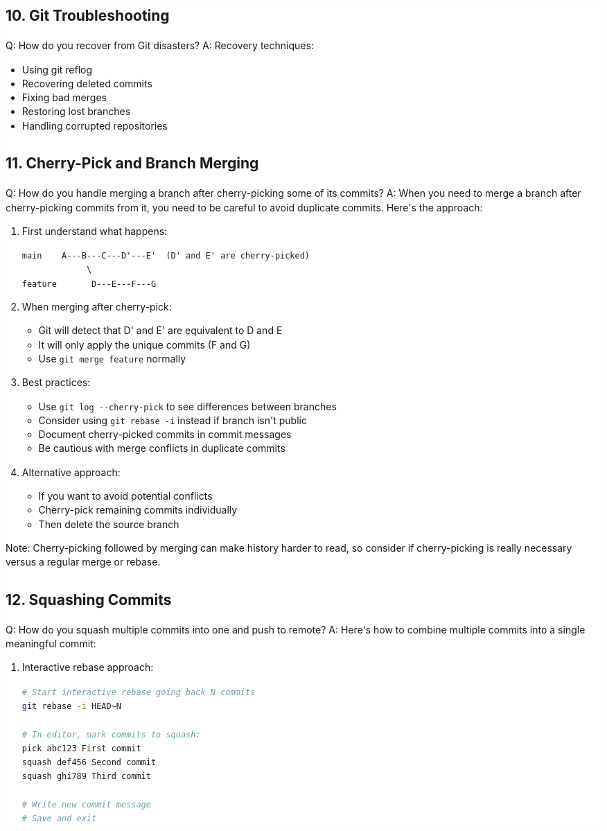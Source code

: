 ## 10. Git Troubleshooting
Q: How do you recover from Git disasters?
A: Recovery techniques:
- Using git reflog
- Recovering deleted commits
- Fixing bad merges
- Restoring lost branches
- Handling corrupted repositories



## 11. Cherry-Pick and Branch Merging
Q: How do you handle merging a branch after cherry-picking some of its commits?
A: When you need to merge a branch after cherry-picking commits from it, you need to be careful to avoid duplicate commits. Here's the approach:

1. First understand what happens:
   ```
   main    A---B---C---D'---E'  (D' and E' are cherry-picked)
                \
   feature       D---E---F---G
   ```

2. When merging after cherry-pick:
   - Git will detect that D' and E' are equivalent to D and E
   - It will only apply the unique commits (F and G)
   - Use `git merge feature` normally

3. Best practices:
   - Use `git log --cherry-pick` to see differences between branches
   - Consider using `git rebase -i` instead if branch isn't public
   - Document cherry-picked commits in commit messages
   - Be cautious with merge conflicts in duplicate commits

4. Alternative approach:
   - If you want to avoid potential conflicts
   - Cherry-pick remaining commits individually
   - Then delete the source branch

Note: Cherry-picking followed by merging can make history harder to read, so consider if cherry-picking is really necessary versus a regular merge or rebase.


## 12. Squashing Commits
Q: How do you squash multiple commits into one and push to remote?
A: Here's how to combine multiple commits into a single meaningful commit:

1. Interactive rebase approach:
   ```bash
   # Start interactive rebase going back N commits
   git rebase -i HEAD~N
   
   # In editor, mark commits to squash:
   pick abc123 First commit
   squash def456 Second commit
   squash ghi789 Third commit
   
   # Write new commit message
   # Save and exit
   ```
